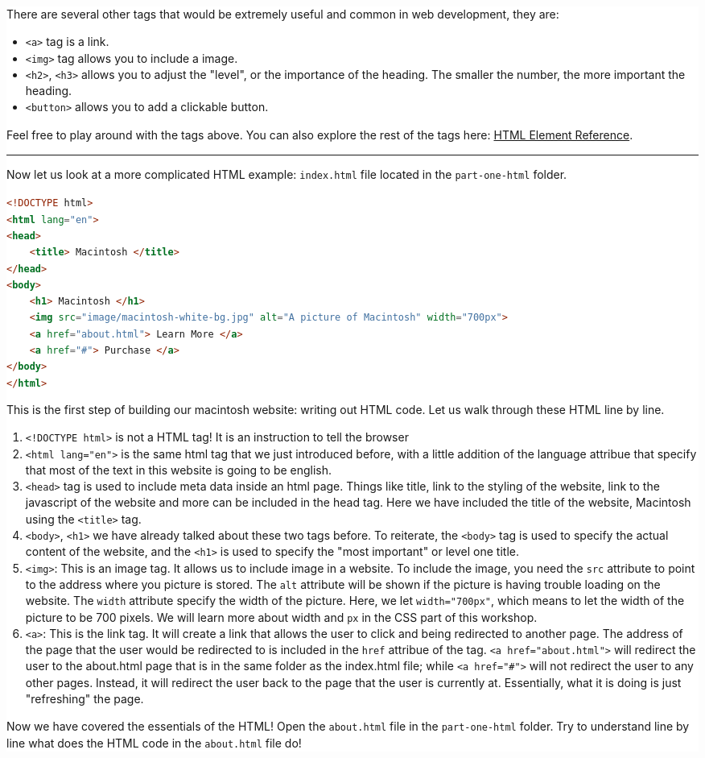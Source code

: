There are several other tags that would be extremely useful and common in web development, they are:
* `<a>` tag is a link.
* `<img>` tag allows you to include a image.
* `<h2>`, `<h3>` allows you to adjust the "level", or the importance of the heading. The smaller the number, the more important the heading.
* `<button>` allows you to add a clickable button. 

Feel free to play around with the tags above. You can also explore the rest of the tags here:
[HTML Element Reference](https://www.w3schools.com/TAGS/default.ASP). 

---

Now let us look at a more complicated HTML example: `index.html` file located in the `part-one-html` folder. 

```HTML
<!DOCTYPE html>
<html lang="en">
<head>
    <title> Macintosh </title>
</head>
<body>
    <h1> Macintosh </h1>
    <img src="image/macintosh-white-bg.jpg" alt="A picture of Macintosh" width="700px">
    <a href="about.html"> Learn More </a>
    <a href="#"> Purchase </a>
</body>
</html>
```

This is the first step of building our macintosh website: writing out HTML code. Let us walk through these HTML line by line.

1. `<!DOCTYPE html>` is not a HTML tag! It is an instruction to tell the browser 
2. `<html lang="en">` is the same html tag that we just introduced before, with a little addition of the language attribue that specify that most of the text in this website is going to be english. 
3. `<head>` tag is used to include meta data inside an html page. Things like title, link to the styling of the website, link to the javascript of the website and more can be included in the head tag. Here we have included the title of the website, Macintosh using the `<title>` tag.
4. `<body>`, `<h1>` we have already talked about these two tags before. To reiterate, the `<body>` tag is used to specify the actual content of the website, and the `<h1>` is used to specify the "most important" or level one title.
5. `<img>`: This is an image tag. It allows us to include image in a website. To include the image, you need the `src` attribute to point to the address where you picture is stored. The `alt` attribute will be shown if the picture is having trouble loading on the website. The `width` attribute specify the width of the picture. Here, we let `width="700px"`, which means to let the width of the picture to be 700 pixels. We will learn more about width and `px` in the CSS part of this workshop.
6. `<a>`: This is the link tag. It will create a link that allows the user to click and being redirected to another page. The address of the page that the user would be redirected to is included in the `href` attribue of the tag. `<a href="about.html">` will redirect the user to the about.html page that is in the same folder as the index.html file; while `<a href="#">` will not redirect the user to any other pages. Instead, it will redirect the user back to the page that the user is currently at. Essentially, what it is doing is just "refreshing" the page. 

Now we have covered the essentials of the HTML! Open the `about.html` file in the `part-one-html` folder. Try to understand line by line what does the HTML code in the `about.html` file do!
